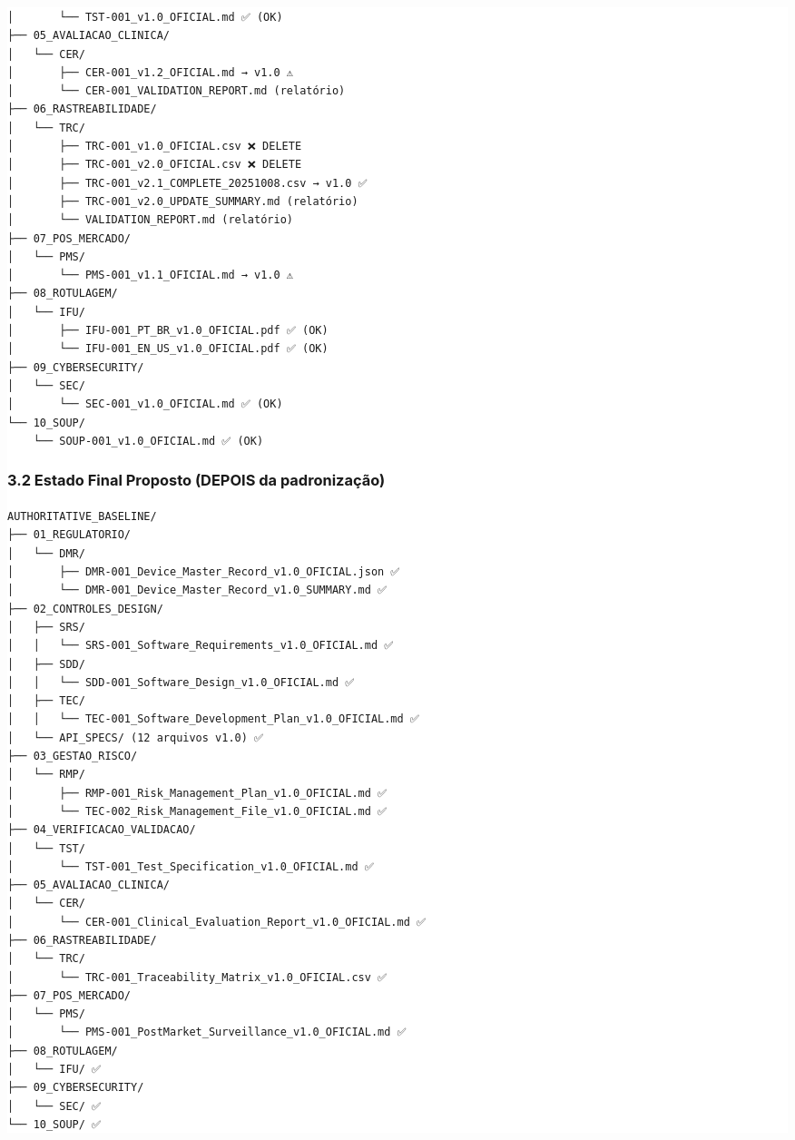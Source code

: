 ```
│       └── TST-001_v1.0_OFICIAL.md ✅ (OK)
├── 05_AVALIACAO_CLINICA/
│   └── CER/
│       ├── CER-001_v1.2_OFICIAL.md → v1.0 ⚠️
│       └── CER-001_VALIDATION_REPORT.md (relatório)
├── 06_RASTREABILIDADE/
│   └── TRC/
│       ├── TRC-001_v1.0_OFICIAL.csv ❌ DELETE
│       ├── TRC-001_v2.0_OFICIAL.csv ❌ DELETE
│       ├── TRC-001_v2.1_COMPLETE_20251008.csv → v1.0 ✅
│       ├── TRC-001_v2.0_UPDATE_SUMMARY.md (relatório)
│       └── VALIDATION_REPORT.md (relatório)
├── 07_POS_MERCADO/
│   └── PMS/
│       └── PMS-001_v1.1_OFICIAL.md → v1.0 ⚠️
├── 08_ROTULAGEM/
│   └── IFU/
│       ├── IFU-001_PT_BR_v1.0_OFICIAL.pdf ✅ (OK)
│       └── IFU-001_EN_US_v1.0_OFICIAL.pdf ✅ (OK)
├── 09_CYBERSECURITY/
│   └── SEC/
│       └── SEC-001_v1.0_OFICIAL.md ✅ (OK)
└── 10_SOUP/
    └── SOUP-001_v1.0_OFICIAL.md ✅ (OK)
```

### 3.2 Estado Final Proposto (DEPOIS da padronização)

```
AUTHORITATIVE_BASELINE/
├── 01_REGULATORIO/
│   └── DMR/
│       ├── DMR-001_Device_Master_Record_v1.0_OFICIAL.json ✅
│       └── DMR-001_Device_Master_Record_v1.0_SUMMARY.md ✅
├── 02_CONTROLES_DESIGN/
│   ├── SRS/
│   │   └── SRS-001_Software_Requirements_v1.0_OFICIAL.md ✅
│   ├── SDD/
│   │   └── SDD-001_Software_Design_v1.0_OFICIAL.md ✅
│   ├── TEC/
│   │   └── TEC-001_Software_Development_Plan_v1.0_OFICIAL.md ✅
│   └── API_SPECS/ (12 arquivos v1.0) ✅
├── 03_GESTAO_RISCO/
│   └── RMP/
│       ├── RMP-001_Risk_Management_Plan_v1.0_OFICIAL.md ✅
│       └── TEC-002_Risk_Management_File_v1.0_OFICIAL.md ✅
├── 04_VERIFICACAO_VALIDACAO/
│   └── TST/
│       └── TST-001_Test_Specification_v1.0_OFICIAL.md ✅
├── 05_AVALIACAO_CLINICA/
│   └── CER/
│       └── CER-001_Clinical_Evaluation_Report_v1.0_OFICIAL.md ✅
├── 06_RASTREABILIDADE/
│   └── TRC/
│       └── TRC-001_Traceability_Matrix_v1.0_OFICIAL.csv ✅
├── 07_POS_MERCADO/
│   └── PMS/
│       └── PMS-001_PostMarket_Surveillance_v1.0_OFICIAL.md ✅
├── 08_ROTULAGEM/
│   └── IFU/ ✅
├── 09_CYBERSECURITY/
│   └── SEC/ ✅
└── 10_SOUP/ ✅
```